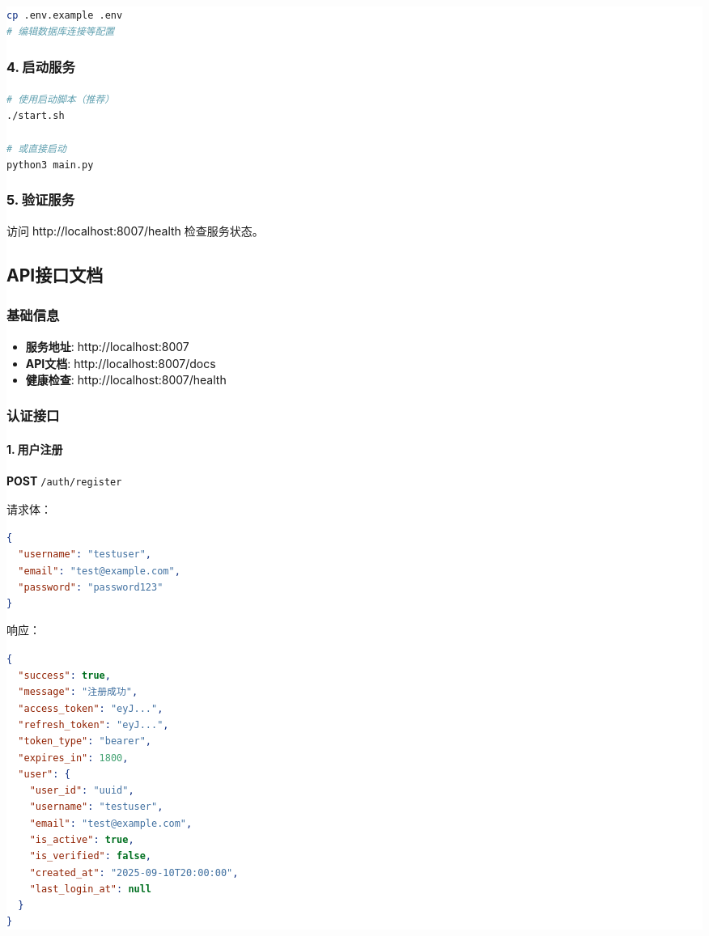 ```bash
cp .env.example .env
# 编辑数据库连接等配置
```

### 4. 启动服务

```bash
# 使用启动脚本（推荐）
./start.sh

# 或直接启动
python3 main.py
```

### 5. 验证服务

访问 http://localhost:8007/health 检查服务状态。

## API接口文档

### 基础信息

- **服务地址**: http://localhost:8007
- **API文档**: http://localhost:8007/docs
- **健康检查**: http://localhost:8007/health

### 认证接口

#### 1. 用户注册

**POST** `/auth/register`

请求体：
```json
{
  "username": "testuser",
  "email": "test@example.com", 
  "password": "password123"
}
```

响应：
```json
{
  "success": true,
  "message": "注册成功",
  "access_token": "eyJ...",
  "refresh_token": "eyJ...",
  "token_type": "bearer",
  "expires_in": 1800,
  "user": {
    "user_id": "uuid",
    "username": "testuser",
    "email": "test@example.com",
    "is_active": true,
    "is_verified": false,
    "created_at": "2025-09-10T20:00:00",
    "last_login_at": null
  }
}
```
